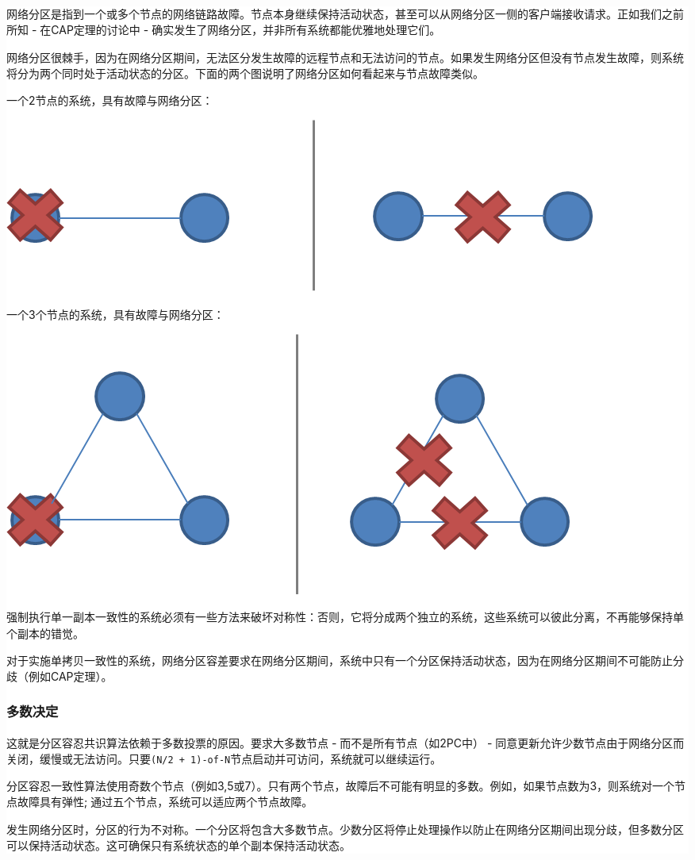 网络分区是指到一个或多个节点的网络链路故障。节点本身继续保持活动状态，甚至可以从网络分区一侧的客户端接收请求。正如我们之前所知 - 在CAP定理的讨论中 - 确实发生了网络分区，并非所有系统都能优雅地处理它们。

网络分区很棘手，因为在网络分区期间，无法区分发生故障的远程节点和无法访问的节点。如果发生网络分区但没有节点发生故障，则系统将分为两个同时处于活动状态的分区。下面的两个图说明了网络分区如何看起来与节点故障类似。

一个2节点的系统，具有故障与网络分区：

![复制](images/system-of-2.png)

一个3个节点的系统，具有故障与网络分区：

![复制](images/system-of-3.png)

强制执行单一副本一致性的系统必须有一些方法来破坏对称性：否则，它将分成两个独立的系统，这些系统可以彼此分离，不再能够保持单个副本的错觉。

对于实施单拷贝一致性的系统，网络分区容差要求在网络分区期间，系统中只有一个分区保持活动状态，因为在网络分区期间不可能防止分歧（例如CAP定理）。

### 多数决定

这就是分区容忍共识算法依赖于多数投票的原因。要求大多数节点 - 而不是所有节点（如2PC中） - 同意更新允许少数节点由于网络分区而关闭，缓慢或无法访问。只要`(N/2 + 1)-of-N`节点启动并可访问，系统就可以继续运行。

分区容忍一致性算法使用奇数个节点（例如3,5或7）。只有两个节点，故障后不可能有明显的多数。例如，如果节点数为3，则系统对一个节点故障具有弹性; 通过五个节点，系统可以适应两个节点故障。

发生网络分区时，分区的行为不对称。一个分区将包含大多数节点。少数分区将停止处理操作以防止在网络分区期间出现分歧，但多数分区可以保持活动状态。这可确保只有系统状态的单个副本保持活动状态。
